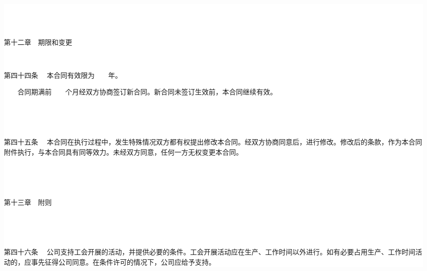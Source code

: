 　　 

　　


 第十二章　期限和变更

 

　　

第四十四条
　本合同有效限为　　年。

　　合同期满前　　个月经双方协商签订新合同。新合同未签订生效前，本合同继续有效。

　　 

　　

第四十五条
　本合同在执行过程中，发生特殊情况双方都有权提出修改本合同。经双方协商同意后，进行修改。修改后的条款，作为本合同附件执行，与本合同具有同等效力。未经双方同意，任何一方无权变更本合同。

　　 

　　


 第十三章　附则



　　 

　　

第四十六条
　公司支持工会开展的活动，并提供必要的条件。工会开展活动应在生产、工作时间以外进行。如有必要占用生产、工作时间活动的，应事先征得公司同意。在条件许可的情况下，公司应给予支持。